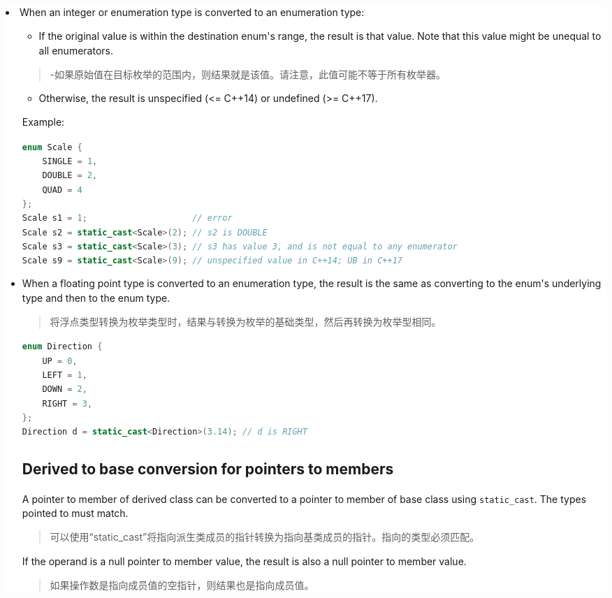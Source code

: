 <li>
When an integer or enumeration type is converted to an enumeration type:
<ul>

- If the original value is within the destination enum's range, the result is that value. Note that this value might be unequal to all enumerators.

> -如果原始值在目标枚举的范围内，则结果就是该值。请注意，此值可能不等于所有枚举器。

- Otherwise, the result is unspecified (<= C++14) or undefined (>= C++17).

Example:

```cpp
enum Scale {
    SINGLE = 1,
    DOUBLE = 2,
    QUAD = 4
};
Scale s1 = 1;                     // error
Scale s2 = static_cast<Scale>(2); // s2 is DOUBLE
Scale s3 = static_cast<Scale>(3); // s3 has value 3, and is not equal to any enumerator
Scale s9 = static_cast<Scale>(9); // unspecified value in C++14; UB in C++17

```

<li>

When a floating point type is converted to an enumeration type, the result is the same as converting to the enum's underlying type and then to the enum type.

> 将浮点类型转换为枚举类型时，结果与转换为枚举的基础类型，然后再转换为枚举型相同。

```cpp
enum Direction {
    UP = 0,
    LEFT = 1,
    DOWN = 2,
    RIGHT = 3,
};
Direction d = static_cast<Direction>(3.14); // d is RIGHT

```

</li>

## Derived to base conversion for pointers to members

A pointer to member of derived class can be converted to a pointer to member of base class using `static_cast`. The types pointed to must match.

> 可以使用“static_cast”将指向派生类成员的指针转换为指向基类成员的指针。指向的类型必须匹配。

If the operand is a null pointer to member value, the result is also a null pointer to member value.

> 如果操作数是指向成员值的空指针，则结果也是指向成员值。
